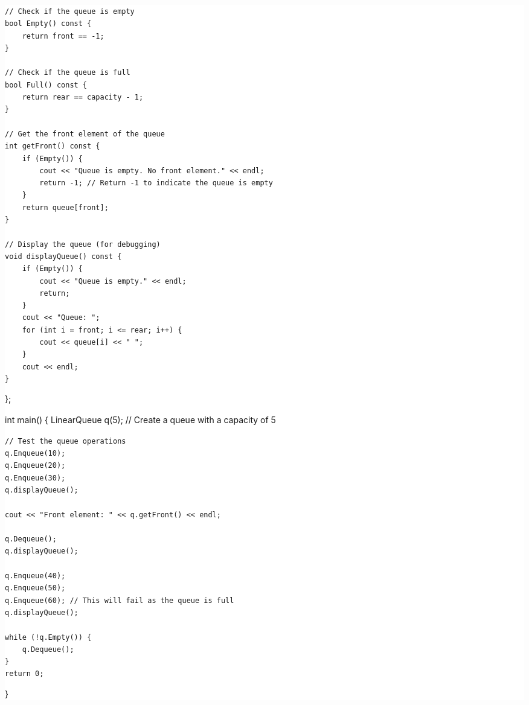     // Check if the queue is empty
    bool Empty() const {
        return front == -1;
    }

    // Check if the queue is full
    bool Full() const {
        return rear == capacity - 1;
    }

    // Get the front element of the queue
    int getFront() const {
        if (Empty()) {
            cout << "Queue is empty. No front element." << endl;
            return -1; // Return -1 to indicate the queue is empty
        }
        return queue[front];
    }

    // Display the queue (for debugging)
    void displayQueue() const {
        if (Empty()) {
            cout << "Queue is empty." << endl;
            return;
        }
        cout << "Queue: ";
        for (int i = front; i <= rear; i++) {
            cout << queue[i] << " ";
        }
        cout << endl;
    }
};

int main() {
    LinearQueue q(5); // Create a queue with a capacity of 5

    // Test the queue operations
    q.Enqueue(10);
    q.Enqueue(20);
    q.Enqueue(30);
    q.displayQueue();

    cout << "Front element: " << q.getFront() << endl;

    q.Dequeue();
    q.displayQueue();

    q.Enqueue(40);
    q.Enqueue(50);
    q.Enqueue(60); // This will fail as the queue is full
    q.displayQueue();

    while (!q.Empty()) {
        q.Dequeue();
    }
    return 0;
}
